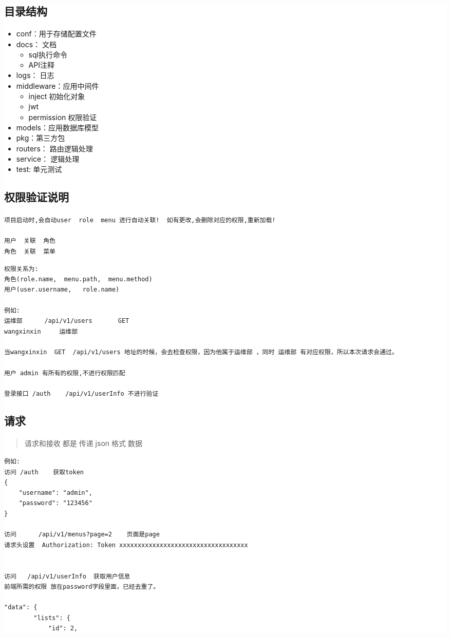 ## 目录结构

* conf：用于存储配置文件
* docs： 文档
  * sql执行命令
  * API注释
* logs： 日志
* middleware：应用中间件
  * inject 初始化对象
  * jwt
  * permission  权限验证
* models：应用数据库模型
* pkg：第三方包
* routers： 路由逻辑处理
* service： 逻辑处理
* test: 单元测试

## 权限验证说明

```
项目启动时,会自动user  role  menu 进行自动关联!  如有更改,会删除对应的权限,重新加载!

用户  关联  角色  
角色  关联  菜单  
```

```
权限关系为:
角色(role.name,  menu.path,  menu.method)  
用户(user.username,   role.name)

例如:
运维部      /api/v1/users       GET
wangxinxin     运维部

当wangxinxin  GET  /api/v1/users 地址的时候，会去检查权限，因为他属于运维部 ，同时 运维部 有对应权限，所以本次请求会通过。

用户 admin 有所有的权限,不进行权限匹配

登录接口 /auth    /api/v1/userInfo 不进行验证
```

## 请求

> 请求和接收 都是 传递 json 格式 数据

```
例如:
访问 /auth    获取token
{
    "username": "admin",
    "password": "123456"
}

访问      /api/v1/menus?page=2    页面是page
请求头设置  Authorization: Token xxxxxxxxxxxxxxxxxxxxxxxxxxxxxxxxxxx


访问   /api/v1/userInfo  获取用户信息
前端所需的权限 放在password字段里面，已经去重了。

"data": {
        "lists": {
            "id": 2,
```